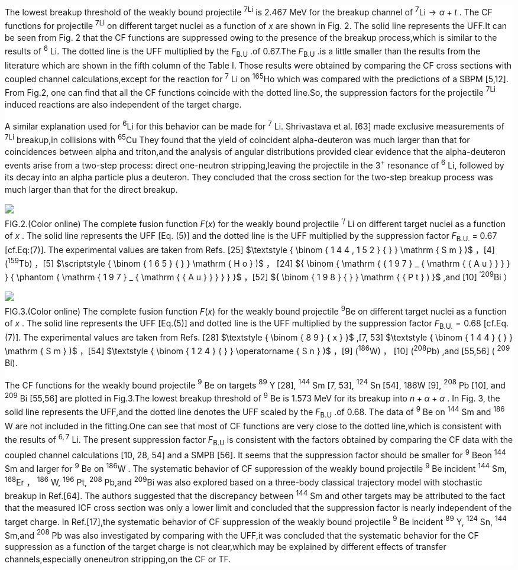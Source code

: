 The lowest breakup threshold of the weakly bound projectile $^ \mathrm { 7 L i }$ is 2.467 MeV for the breakup channel of $^ 7 { \mathrm { L i } } \to \alpha + t$ . The CF functions for projectile $^ \mathrm { 7 L i }$ on different target nuclei as a function of $x$ are shown in Fig. 2. The solid line represents the UFF.It can be seen from Fig. 2 that the CF functions are suppressed owing to the presence of the breakup process,which is similar to the results of $^ 6$ Li. The dotted line is the UFF multiplied by the $F _ { \mathrm { B . U } }$ .of 0.67.The $F _ { \mathrm { B . U } }$ .is a little smaller than the results from the literature which are shown in the fifth column of the Table I. Those results were obtained by comparing the CF cross sections with coupled channel calculations,except for the reaction for $^ 7$ Li on $^ { 1 6 5 } \mathrm { H o }$ which was compared with the predictions of a SBPM [5,12]. From Fig.2, one can find that all the CF functions coincide with the dotted line.So, the suppression factors for the projectile $^ \mathrm { 7 L i }$ induced reactions are also independent of the target charge.

A similar explanation used for $^ { 6 } \mathrm { L i }$ for this behavior can be made for $^ 7$ Li. Shrivastava et al. [63] made exclusive measurements of $^ \mathrm { 7 L i }$ breakup,in collisions with $^ { 6 5 } \mathrm { C u }$ They found that the yield of coincident alpha-deuteron was much larger than that for coincidences between alpha and triton,and the analysis of angular distributions provided clear evidence that the alpha-deuteron events arise from a two-step process: direct one-neutron stripping,leaving the projectile in the $3 ^ { + }$ resonance of $^ 6$ Li, followed by its decay into an alpha particle plus a deuteron. They concluded that the cross section for the two-step breakup process was much larger than that for the direct breakup.

![](images/da53224107a2c9a140027f68c591aae2fb7b1881ec0e5f4a879ad25d37d5ec52.jpg)  
FIG.2.(Color online) The complete fusion function $F ( x )$ for the weakly bound projectile $^ { ' / }$ Li on different target nuclei as a function of $x$ . The solid line represents the UFF [Eq. (5)] and the dotted line is the UFF multiplied by the suppression factor $F _ { \mathrm { B . U . } } ~ = ~ 0 . 6 7$ [cf.Eq:(7)]. The experimental values are taken from Refs. [25] $\textstyle { \binom { 1 4 4 , 1 5 2 } { } } \mathrm { S m } )$ ，[4] $\left( ^ { \mathrm { 1 5 9 } } \mathrm { T b } \right)$ ，[5] $\scriptstyle { \binom { 1 6 5 } { } } \mathrm { H o } )$ ， [24] ${ \binom { \mathrm { { 1 9 7 } _ { \mathrm { { A u } } } } } { \phantom { \mathrm { 1 9 7 } _ { \mathrm { { A u } } } } } }$ ，[52] ${ \binom { 1 9 8 } { } } \mathrm { { P t } ) }$ ,and [10] $^ { \mathrm { \prime 2 0 9 } } \mathrm { B i }$ ）

![](images/0e7c1f7d325fa1c1731591af55451e5691e93a5e872cbca82aa4867a3bc09ea1.jpg)  
FIG.3.(Color online) The complete fusion function $F ( x )$ for the weakly bound projectile $^ { 9 } \mathrm { { B e } }$ on different target nuclei as a function of $x$ . The solid line represents the UFF [Eq.(5)] and dotted line is the UFF multiplied by the suppression factor ${ F _ { \mathrm { B . U . } } } = 0 . 6 8$ [cf.Eq. (7)]. The experimental values are taken from Refs. [28] $\textstyle { \binom { 8 9 } { x } }$ ,[7, 53] $\textstyle { \binom { 1 4 4 } { } } \mathrm { S m } )$ ，[54] $\textstyle { \binom { 1 2 4 } { } } \operatorname { S n } )$ ，[9] $\left( ^ { 1 8 6 } \mathrm { W } \right)$ ， [10] $( ^ { 2 0 8 } \mathrm { { P b } ) }$ ,and [55,56] ( $^ { 2 0 9 }$ Bi).

The CF functions for the weakly bound projectile $^ { 9 }$ Be on targets $^ { 8 9 }$ Y [28], $^ { 1 4 4 }$ Sm [7, 53], $^ { 1 2 4 }$ Sn [54], 186W [9], $^ { 2 0 8 }$ Pb [10], and $^ { 2 0 9 }$ Bi [55,56] are plotted in Fig.3.The lowest breakup threshold of $^ { 9 }$ Be is 1.573 MeV for its breakup into $n { + } \alpha { + } \alpha$ . In Fig. 3, the solid line represents the UFF,and the dotted line denotes the UFF scaled by the $F _ { \mathrm { B . U } }$ .of 0.68. The data of $^ { 9 }$ Be on $^ { 1 4 4 }$ Sm and $^ { 1 8 6 }$ W are not included in the fitting.One can see that most of CF functions are very close to the dotted line,which is consistent with the results of $^ { 6 , 7 }$ Li. The present suppression factor $F _ { \mathrm { B . U } }$ is consistent with the factors obtained by comparing the CF data with the coupled channel calculations [10, 28, 54] and a SMPB [56]. It seems that the suppression factor should be smaller for $^ { 9 }$ Beon $^ { 1 4 4 }$ Sm and larger for $^ { 9 }$ Be on $^ { 1 8 6 } \mathrm { W }$ . The systematic behavior of CF suppression of the weakly bound projectile $^ { 9 }$ Be incident $^ { 1 4 4 }$ Sm, $^ { 1 6 8 } \mathrm { E r }$ ， $^ { 1 8 6 }$ W, $^ { 1 9 6 }$ Pt, $^ { 2 0 8 }$ Pb,and $^ { 2 0 9 } \mathrm { { B i } }$ was also explored based on a three-body classical trajectory model with stochastic breakup in Ref.[64]. The authors suggested that the discrepancy between $^ { 1 4 4 }$ Sm and other targets may be attributed to the fact that the measured ICF cross section was only a lower limit and concluded that the suppression factor is nearly independent of the target charge. In Ref.[17],the systematic behavior of CF suppression of the weakly bound projectile $^ { 9 }$ Be incident $^ { 8 9 }$ Y, $^ { 1 2 4 }$ Sn, $^ { 1 4 4 }$ Sm,and $^ { 2 0 8 }$ Pb was also investigated by comparing with the UFF,it was concluded that the systematic behavior for the CF suppression as a function of the target charge is not clear,which may be explained by different effects of transfer channels,especially oneneutron stripping,on the CF or TF.
